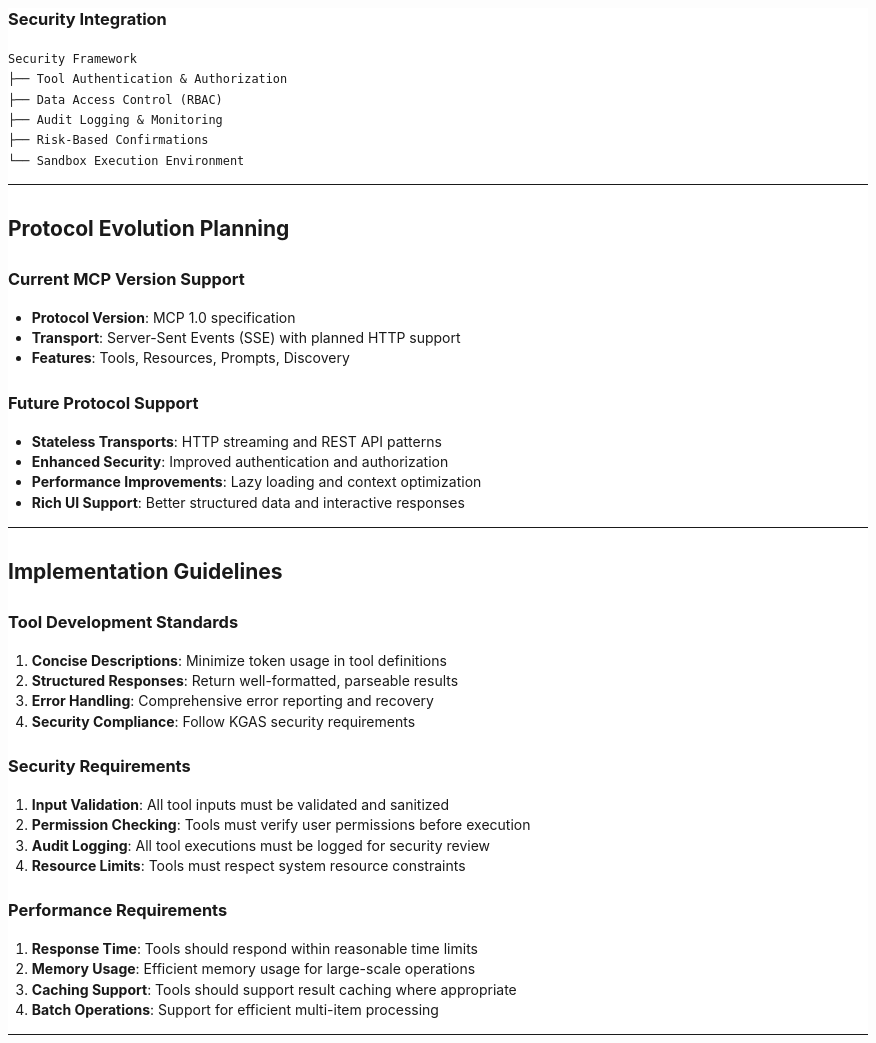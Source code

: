 ### Security Integration

```
Security Framework
├── Tool Authentication & Authorization
├── Data Access Control (RBAC)
├── Audit Logging & Monitoring
├── Risk-Based Confirmations
└── Sandbox Execution Environment
```

---

## Protocol Evolution Planning

### Current MCP Version Support
- **Protocol Version**: MCP 1.0 specification
- **Transport**: Server-Sent Events (SSE) with planned HTTP support
- **Features**: Tools, Resources, Prompts, Discovery

### Future Protocol Support
- **Stateless Transports**: HTTP streaming and REST API patterns
- **Enhanced Security**: Improved authentication and authorization
- **Performance Improvements**: Lazy loading and context optimization
- **Rich UI Support**: Better structured data and interactive responses

---

## Implementation Guidelines

### Tool Development Standards
1. **Concise Descriptions**: Minimize token usage in tool definitions
2. **Structured Responses**: Return well-formatted, parseable results
3. **Error Handling**: Comprehensive error reporting and recovery
4. **Security Compliance**: Follow KGAS security requirements

### Security Requirements
1. **Input Validation**: All tool inputs must be validated and sanitized
2. **Permission Checking**: Tools must verify user permissions before execution
3. **Audit Logging**: All tool executions must be logged for security review
4. **Resource Limits**: Tools must respect system resource constraints

### Performance Requirements
1. **Response Time**: Tools should respond within reasonable time limits
2. **Memory Usage**: Efficient memory usage for large-scale operations
3. **Caching Support**: Tools should support result caching where appropriate
4. **Batch Operations**: Support for efficient multi-item processing

---
